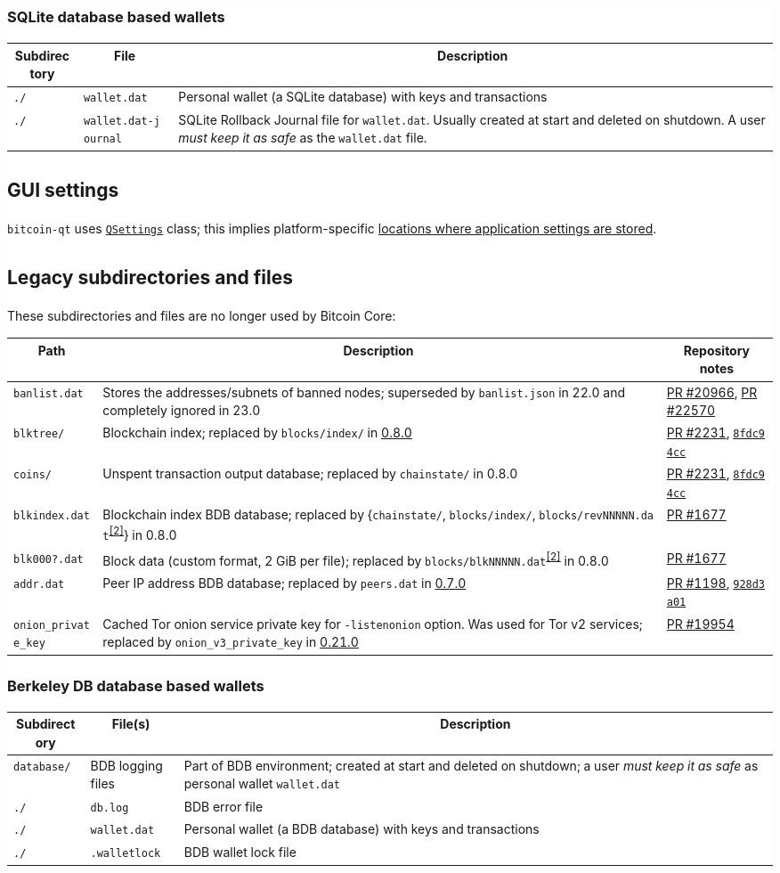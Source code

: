 ### SQLite database based wallets

Subdirectory | File                 | Description
-------------|----------------------|-------------
`./`         | `wallet.dat`         | Personal wallet (a SQLite database) with keys and transactions
`./`         | `wallet.dat-journal` | SQLite Rollback Journal file for `wallet.dat`. Usually created at start and deleted on shutdown. A user *must keep it as safe* as the `wallet.dat` file.


## GUI settings

`bitcoin-qt` uses [`QSettings`](https://doc.qt.io/qt-6/qsettings.html) class; this implies platform-specific [locations where application settings are stored](https://doc.qt.io/qt-6/qsettings.html#locations-where-application-settings-are-stored).

## Legacy subdirectories and files

These subdirectories and files are no longer used by Bitcoin Core:

Path           | Description | Repository notes
---------------|-------------|-----------------
`banlist.dat`  | Stores the addresses/subnets of banned nodes; superseded by `banlist.json` in 22.0 and completely ignored in 23.0 | [PR #20966](https://github.com/bitcoin/bitcoin/pull/20966), [PR #22570](https://github.com/bitcoin/bitcoin/pull/22570)
`blktree/`     | Blockchain index; replaced by `blocks/index/` in [0.8.0](https://github.com/bitcoin/bitcoin/blob/master/doc/release-notes/release-notes-0.8.0.md#improvements) | [PR #2231](https://github.com/bitcoin/bitcoin/pull/2231), [`8fdc94cc`](https://github.com/bitcoin/bitcoin/commit/8fdc94cc8f0341e96b1edb3a5b56811c0b20bd15)
`coins/`       | Unspent transaction output database; replaced by `chainstate/` in 0.8.0 | [PR #2231](https://github.com/bitcoin/bitcoin/pull/2231), [`8fdc94cc`](https://github.com/bitcoin/bitcoin/commit/8fdc94cc8f0341e96b1edb3a5b56811c0b20bd15)
`blkindex.dat` | Blockchain index BDB database; replaced by {`chainstate/`, `blocks/index/`, `blocks/revNNNNN.dat`<sup>[\[2\]](#note2)</sup>} in 0.8.0 | [PR #1677](https://github.com/bitcoin/bitcoin/pull/1677)
`blk000?.dat`  | Block data (custom format, 2 GiB per file); replaced by `blocks/blkNNNNN.dat`<sup>[\[2\]](#note2)</sup> in 0.8.0 | [PR #1677](https://github.com/bitcoin/bitcoin/pull/1677)
`addr.dat`     | Peer IP address BDB database; replaced by `peers.dat` in [0.7.0](https://github.com/bitcoin/bitcoin/blob/master/doc/release-notes/release-notes-0.7.0.md) | [PR #1198](https://github.com/bitcoin/bitcoin/pull/1198), [`928d3a01`](https://github.com/bitcoin/bitcoin/commit/928d3a011cc66c7f907c4d053f674ea77dc611cc)
`onion_private_key` | Cached Tor onion service private key for `-listenonion` option. Was used for Tor v2 services; replaced by `onion_v3_private_key` in [0.21.0](https://github.com/bitcoin/bitcoin/blob/master/doc/release-notes/release-notes-0.21.0.md) | [PR #19954](https://github.com/bitcoin/bitcoin/pull/19954)

### Berkeley DB database based wallets

Subdirectory | File(s)           | Description
-------------|-------------------|-------------
`database/`  | BDB logging files | Part of BDB environment; created at start and deleted on shutdown; a user *must keep it as safe* as personal wallet `wallet.dat`
`./`         | `db.log`          | BDB error file
`./`         | `wallet.dat`      | Personal wallet (a BDB database) with keys and transactions
`./`         | `.walletlock`     | BDB wallet lock file
